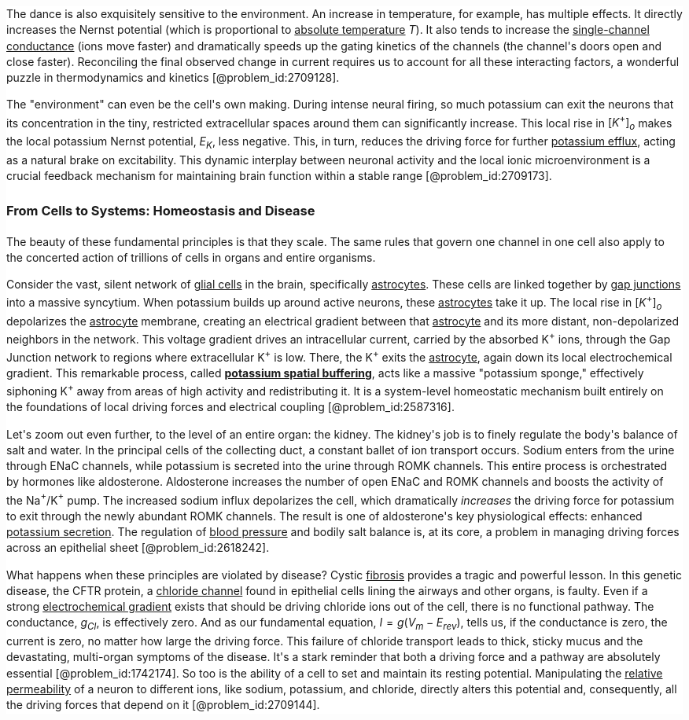 The dance is also exquisitely sensitive to the environment. An increase in temperature, for example, has multiple effects. It directly increases the Nernst potential (which is proportional to [absolute temperature](@article_id:144193) $T$). It also tends to increase the [single-channel conductance](@article_id:197419) (ions move faster) and dramatically speeds up the gating kinetics of the channels (the channel's doors open and close faster). Reconciling the final observed change in current requires us to account for all these interacting factors, a wonderful puzzle in thermodynamics and kinetics [@problem_id:2709128].

The "environment" can even be the cell's own making. During intense neural firing, so much potassium can exit the neurons that its concentration in the tiny, restricted extracellular spaces around them can significantly increase. This local rise in $[K^+]_o$ makes the local potassium Nernst potential, $E_K$, less negative. This, in turn, reduces the driving force for further [potassium efflux](@article_id:191627), acting as a natural brake on excitability. This dynamic interplay between neuronal activity and the local ionic microenvironment is a crucial feedback mechanism for maintaining brain function within a stable range [@problem_id:2709173].

### From Cells to Systems: Homeostasis and Disease

The beauty of these fundamental principles is that they scale. The same rules that govern one channel in one cell also apply to the concerted action of trillions of cells in organs and entire organisms.

Consider the vast, silent network of [glial cells](@article_id:138669) in the brain, specifically [astrocytes](@article_id:154602). These cells are linked together by [gap junctions](@article_id:142732) into a massive syncytium. When potassium builds up around active neurons, these [astrocytes](@article_id:154602) take it up. The local rise in $[K^+]_o$ depolarizes the [astrocyte](@article_id:190009) membrane, creating an electrical gradient between that [astrocyte](@article_id:190009) and its more distant, non-depolarized neighbors in the network. This voltage gradient drives an intracellular current, carried by the absorbed $\text{K}^+$ ions, through the Gap Junction network to regions where extracellular $\text{K}^+$ is low. There, the $\text{K}^+$ exits the [astrocyte](@article_id:190009), again down its local electrochemical gradient. This remarkable process, called **[potassium spatial buffering](@article_id:165115)**, acts like a massive "potassium sponge," effectively siphoning $\text{K}^+$ away from areas of high activity and redistributing it. It is a system-level homeostatic mechanism built entirely on the foundations of local driving forces and electrical coupling [@problem_id:2587316].

Let's zoom out even further, to the level of an entire organ: the kidney. The kidney's job is to finely regulate the body's balance of salt and water. In the principal cells of the collecting duct, a constant ballet of ion transport occurs. Sodium enters from the urine through ENaC channels, while potassium is secreted into the urine through ROMK channels. This entire process is orchestrated by hormones like aldosterone. Aldosterone increases the number of open ENaC and ROMK channels and boosts the activity of the Na$^+$/K$^+$ pump. The increased sodium influx depolarizes the cell, which dramatically *increases* the driving force for potassium to exit through the newly abundant ROMK channels. The result is one of aldosterone's key physiological effects: enhanced [potassium secretion](@article_id:149517). The regulation of [blood pressure](@article_id:177402) and bodily salt balance is, at its core, a problem in managing driving forces across an epithelial sheet [@problem_id:2618242].

What happens when these principles are violated by disease? Cystic [fibrosis](@article_id:202840) provides a tragic and powerful lesson. In this genetic disease, the CFTR protein, a [chloride channel](@article_id:169421) found in epithelial cells lining the airways and other organs, is faulty. Even if a strong [electrochemical gradient](@article_id:146983) exists that should be driving chloride ions out of the cell, there is no functional pathway. The conductance, $g_{Cl}$, is effectively zero. And as our fundamental equation, $I = g(V_m-E_{rev})$, tells us, if the conductance is zero, the current is zero, no matter how large the driving force. This failure of chloride transport leads to thick, sticky mucus and the devastating, multi-organ symptoms of the disease. It's a stark reminder that both a driving force and a pathway are absolutely essential [@problem_id:1742174]. So too is the ability of a cell to set and maintain its resting potential. Manipulating the [relative permeability](@article_id:271587) of a neuron to different ions, like sodium, potassium, and chloride, directly alters this potential and, consequently, all the driving forces that depend on it [@problem_id:2709144].
